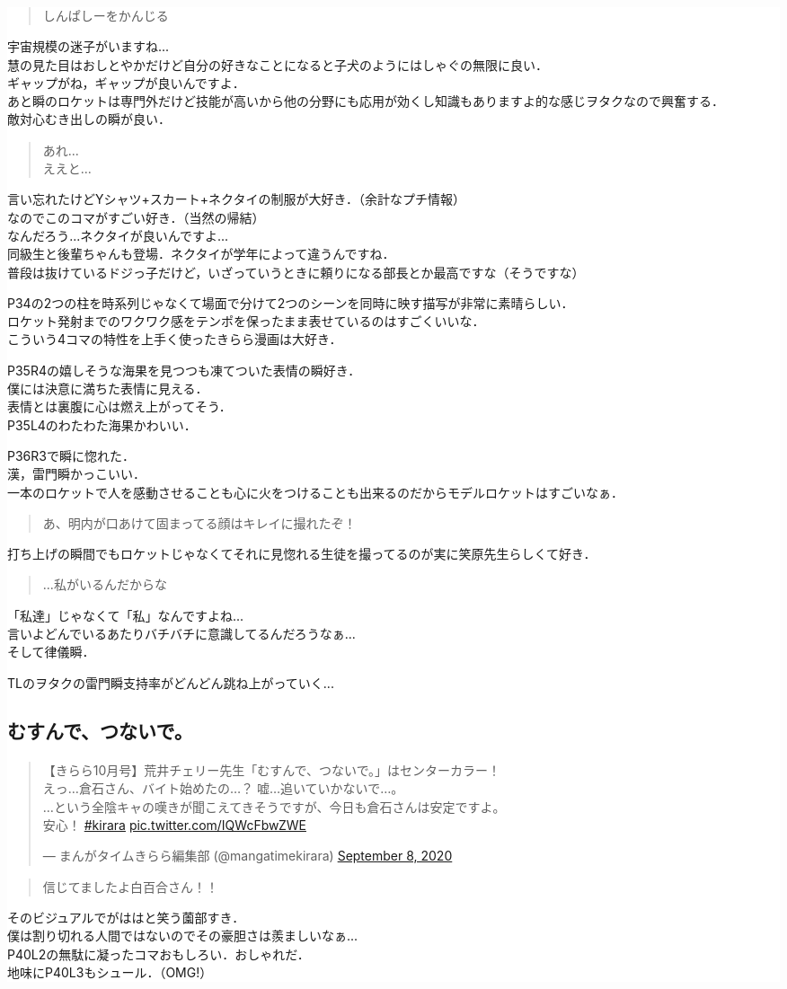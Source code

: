 > しんぱしーをかんじる  
  
宇宙規模の迷子がいますね...  
慧の見た目はおしとやかだけど自分の好きなことになると子犬のようにはしゃぐの無限に良い．  
ギャップがね，ギャップが良いんですよ．  
あと瞬のロケットは専門外だけど技能が高いから他の分野にも応用が効くし知識もありますよ的な感じヲタクなので興奮する．  
敵対心むき出しの瞬が良い．  
  
> あれ...  
ええと...  
  
言い忘れたけどYシャツ+スカート+ネクタイの制服が大好き．（余計なプチ情報）  
なのでこのコマがすごい好き．（当然の帰結）  
なんだろう...ネクタイが良いんですよ...  
同級生と後輩ちゃんも登場．ネクタイが学年によって違うんですね．  
普段は抜けているドジっ子だけど，いざっていうときに頼りになる部長とか最高ですな（そうですな）  
  
P34の2つの柱を時系列じゃなくて場面で分けて2つのシーンを同時に映す描写が非常に素晴らしい．  
ロケット発射までのワクワク感をテンポを保ったまま表せているのはすごくいいな．  
こういう4コマの特性を上手く使ったきらら漫画は大好き．  
  
P35R4の嬉しそうな海果を見つつも凍てついた表情の瞬好き．  
僕には決意に満ちた表情に見える．  
表情とは裏腹に心は燃え上がってそう．  
P35L4のわたわた海果かわいい．  
  
P36R3で瞬に惚れた．  
漢，雷門瞬かっこいい．  
一本のロケットで人を感動させることも心に火をつけることも出来るのだからモデルロケットはすごいなぁ．  
  
> あ、明内が口あけて固まってる顔はキレイに撮れたぞ！  
  
打ち上げの瞬間でもロケットじゃなくてそれに見惚れる生徒を撮ってるのが実に笑原先生らしくて好き．  
> ...私がいるんだからな  
  
「私達」じゃなくて「私」なんですよね...  
言いよどんでいるあたりバチバチに意識してるんだろうなぁ...  
そして律儀瞬．  
  
TLのヲタクの雷門瞬支持率がどんどん跳ね上がっていく...  


## むすんで、つないで。
<blockquote class="twitter-tweet"><p lang="ja" dir="ltr">【きらら10月号】荒井チェリー先生「むすんで、つないで。」はセンターカラー！<br>えっ…倉石さん、バイト始めたの…？ 嘘…追いていかないで…。<br>…という全陰キャの嘆きが聞こえてきそうですが、今日も倉石さんは安定ですよ。<br>安心！ <a href="https://twitter.com/hashtag/kirara?src=hash&amp;ref_src=twsrc%5Etfw">#kirara</a> <a href="https://t.co/IQWcFbwZWE">pic.twitter.com/IQWcFbwZWE</a></p>&mdash; まんがタイムきらら編集部 (@mangatimekirara) <a href="https://twitter.com/mangatimekirara/status/1303349492758921217?ref_src=twsrc%5Etfw">September 8, 2020</a></blockquote> <script async src="https://platform.twitter.com/widgets.js" charset="utf-8"></script>

> 信じてましたよ白百合さん！！  
  
そのビジュアルでがははと笑う薗部すき．  
僕は割り切れる人間ではないのでその豪胆さは羨ましいなぁ...  
P40L2の無駄に凝ったコマおもしろい．おしゃれだ．  
地味にP40L3もシュール．（OMG!）  
  